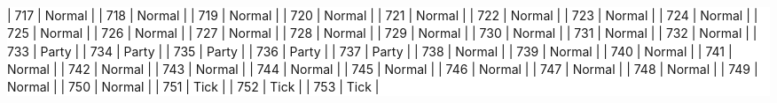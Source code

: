 | 717 | Normal |
| 718 | Normal |
| 719 | Normal |
| 720 | Normal |
| 721 | Normal |
| 722 | Normal |
| 723 | Normal |
| 724 | Normal |
| 725 | Normal |
| 726 | Normal |
| 727 | Normal |
| 728 | Normal |
| 729 | Normal |
| 730 | Normal |
| 731 | Normal |
| 732 | Normal |
| 733 | Party |
| 734 | Party |
| 735 | Party |
| 736 | Party |
| 737 | Party |
| 738 | Normal |
| 739 | Normal |
| 740 | Normal |
| 741 | Normal |
| 742 | Normal |
| 743 | Normal |
| 744 | Normal |
| 745 | Normal |
| 746 | Normal |
| 747 | Normal |
| 748 | Normal |
| 749 | Normal |
| 750 | Normal |
| 751 | Tick |
| 752 | Tick |
| 753 | Tick |